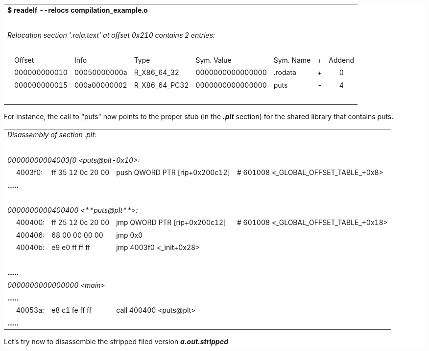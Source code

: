 <table class="view">
<tr><td colspan="10" class="top" style="font-weight:bold;">$ readelf --relocs compilation_example.o</td></tr>
<tr><td colspan="10"  style="font-weight:bold;">&nbsp;</td></tr>
<tr><td colspan="10"  style="font-style:italic">Relocation section '.rela.text' at offset 0x210 contains 2 entries:</td></tr>
<tr><td colspan="10"  style="font-weight:bold;">&nbsp;</td></tr>
<tr><td></td><td>	Offset	</td><td>	Info	</td><td>	Type	</td><td>	Sym. Value	</td><td >Sym. Name</td><td style="text-align:center;">+</td>	<td style="text-align:center;">Addend</td>	</tr>	

<tr><td></td><td>	000000000010	</td><td>	00050000000a	</td><td >	R_X86_64_32	</td><td>	0000000000000000	</td><td >.rodata</td><td style="text-align:center;">+</td>	<td style="text-align:center;">0</td>	</tr>	
<tr><td></td><td>	000000000015	</td><td>	000a00000002	</td><td > R_X86_64_PC32	</td><td>	0000000000000000	</td><td >puts</td><td style="text-align:center;">-</td>	<td style="text-align:center;">4</td></tr>	
<tr><td colspan="10"  class="bottom" style="font-weight:bold;">&nbsp;</td></tr>
 </table>


For instance, the call to “puts” now points to the proper stub (in the
***.plt*** section) for the shared library that contains puts.

<table class="view">
<tr><td colspan="5"   class="top"  style="font-style:italic"> Disassembly of section .plt:</td></tr>
<tr><td colspan="5"   style="font-weight:bold;">&nbsp;</td></tr>
<tr><td colspan="5"   style="font-style:italic">00000000004003f0 &lt;puts@plt-0x10&gt;:</td></tr>
<tr><td>&nbsp;</td><td>	4003f0:	</td><td>	ff 35 12 0c 20 00	</td><td>	push   QWORD PTR [rip+0x200c12]        </td><td>	# 601008 &lt;_GLOBAL_OFFSET_TABLE_+0x8&gt; </td>	</tr>	
<tr><td colspan="5"  style="font-weight:bold;">......</td></tr>
<tr><td colspan="5"   style="font-weight:bold;">&nbsp;</td></tr>
<tr><td colspan="5"   style="font-style:italic">0000000000400400 &lt;**puts@plt**&gt;:</td></tr>
<tr><td>&nbsp;</td><td>	400400:	</td><td>	ff 25 12 0c 20 00	</td><td>	jmp    QWORD PTR [rip+0x200c12]               </td><td>	# 601008 &lt;_GLOBAL_OFFSET_TABLE_+0x18&gt; </td>	
<tr><td>&nbsp;</td><td>	400406:	</td><td>	68 00 00 00 00 	</td><td>	jmp    0x0              </td><td>	&nbsp; </td>	
<tr><td>&nbsp;</td><td>	40040b:	</td><td>	e9 e0 ff ff ff 	</td><td>	jmp 4003f0 &lt;_init+0x28&gt;</td><td>&nbsp;</td></tr>	
<tr><td colspan="5"   style="font-weight:bold;">&nbsp;</td></tr>
<tr><td colspan="5"  style="font-weight:bold;">......</td></tr>
<tr><td colspan="5"  style="font-style:italic">0000000000000000 &lt;main&gt; </td></tr>
<tr><td colspan="5"  style="font-weight:bold;">......</td></tr>
<tr><td>&nbsp;</td><td>	40053a:	</td><td>	e8 c1 fe ff ff	</td><td>	call 400400 &lt;puts@plt&gt;</td><td>&nbsp;</td></tr>
<tr><td colspan="5"  style="font-weight:bold;">......</td></tr>
</table>




Let’s try now to disassemble the stripped filed version
***a.out.stripped***


